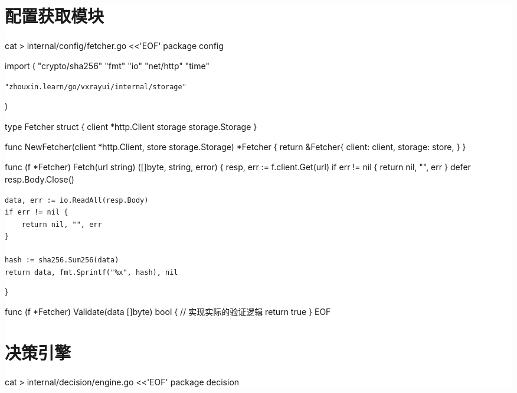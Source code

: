 # 配置获取模块 
cat > internal/config/fetcher.go  <<'EOF'
package config 
 
import (
	"crypto/sha256"
	"fmt"
	"io"
	"net/http"
	"time"
 
	"zhouxin.learn/go/vxrayui/internal/storage" 
)
 
type Fetcher struct {
	client  *http.Client 
	storage storage.Storage 
}
 
func NewFetcher(client *http.Client, store storage.Storage) *Fetcher {
	return &Fetcher{
		client:  client,
		storage: store,
	}
}
 
func (f *Fetcher) Fetch(url string) ([]byte, string, error) {
	resp, err := f.client.Get(url) 
	if err != nil {
		return nil, "", err 
	}
	defer resp.Body.Close()
 
	data, err := io.ReadAll(resp.Body)
	if err != nil {
		return nil, "", err 
	}
 
	hash := sha256.Sum256(data)
	return data, fmt.Sprintf("%x", hash), nil 
}
 
func (f *Fetcher) Validate(data []byte) bool {
	// 实现实际的验证逻辑 
	return true 
}
EOF 
 
# 决策引擎 
cat > internal/decision/engine.go  <<'EOF'
package decision 
 